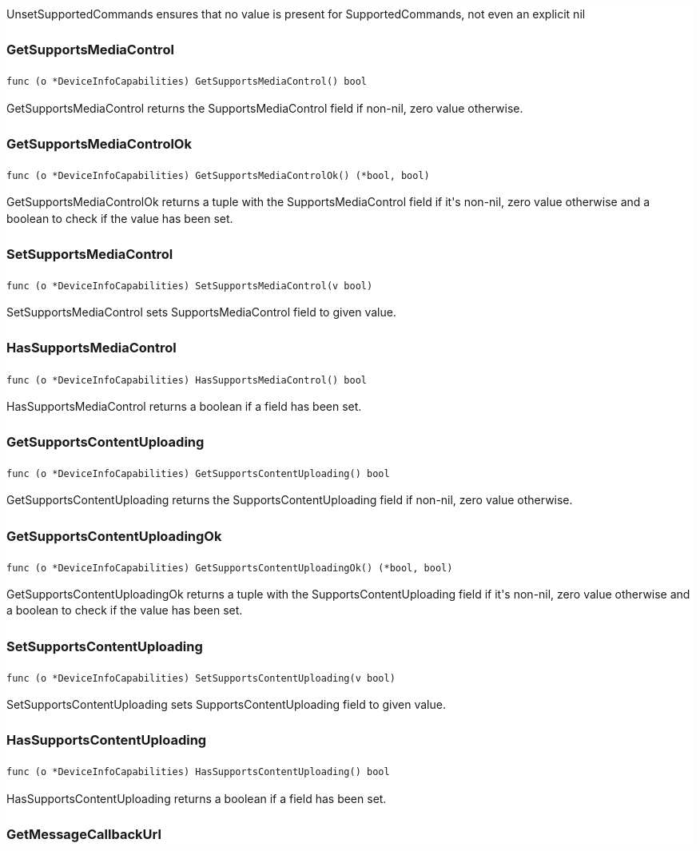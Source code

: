 UnsetSupportedCommands ensures that no value is present for SupportedCommands, not even an explicit nil
### GetSupportsMediaControl

`func (o *DeviceInfoCapabilities) GetSupportsMediaControl() bool`

GetSupportsMediaControl returns the SupportsMediaControl field if non-nil, zero value otherwise.

### GetSupportsMediaControlOk

`func (o *DeviceInfoCapabilities) GetSupportsMediaControlOk() (*bool, bool)`

GetSupportsMediaControlOk returns a tuple with the SupportsMediaControl field if it's non-nil, zero value otherwise
and a boolean to check if the value has been set.

### SetSupportsMediaControl

`func (o *DeviceInfoCapabilities) SetSupportsMediaControl(v bool)`

SetSupportsMediaControl sets SupportsMediaControl field to given value.

### HasSupportsMediaControl

`func (o *DeviceInfoCapabilities) HasSupportsMediaControl() bool`

HasSupportsMediaControl returns a boolean if a field has been set.

### GetSupportsContentUploading

`func (o *DeviceInfoCapabilities) GetSupportsContentUploading() bool`

GetSupportsContentUploading returns the SupportsContentUploading field if non-nil, zero value otherwise.

### GetSupportsContentUploadingOk

`func (o *DeviceInfoCapabilities) GetSupportsContentUploadingOk() (*bool, bool)`

GetSupportsContentUploadingOk returns a tuple with the SupportsContentUploading field if it's non-nil, zero value otherwise
and a boolean to check if the value has been set.

### SetSupportsContentUploading

`func (o *DeviceInfoCapabilities) SetSupportsContentUploading(v bool)`

SetSupportsContentUploading sets SupportsContentUploading field to given value.

### HasSupportsContentUploading

`func (o *DeviceInfoCapabilities) HasSupportsContentUploading() bool`

HasSupportsContentUploading returns a boolean if a field has been set.

### GetMessageCallbackUrl

